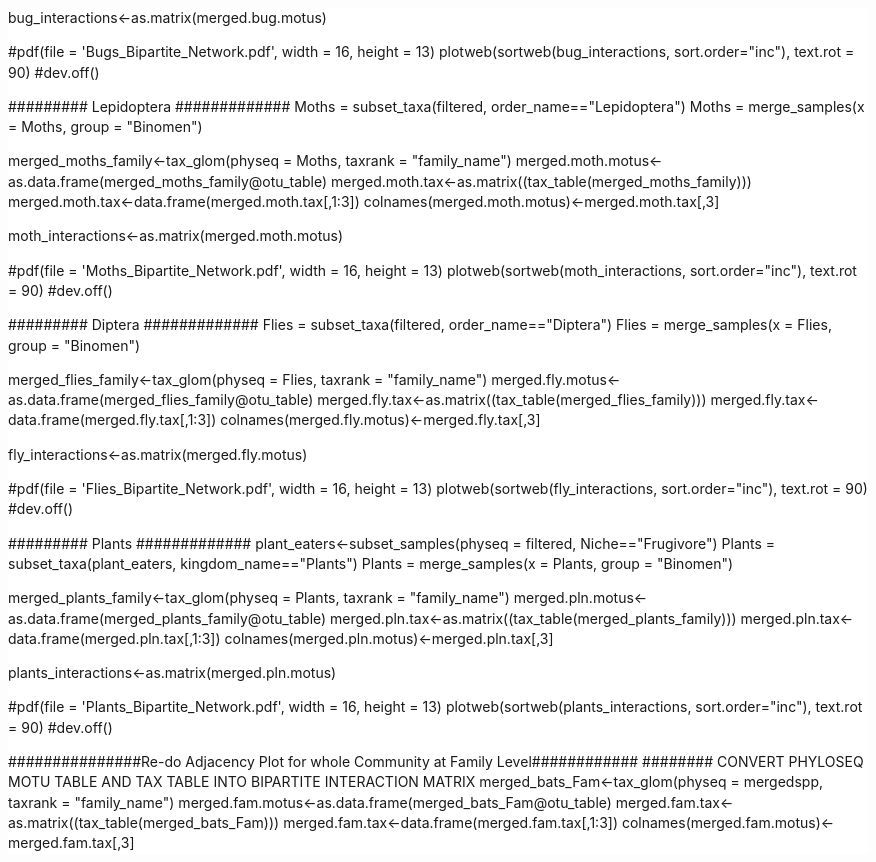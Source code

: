 bug_interactions<-as.matrix(merged.bug.motus)

#pdf(file = 'Bugs_Bipartite_Network.pdf', width = 16, height = 13)
plotweb(sortweb(bug_interactions, sort.order="inc"), text.rot = 90)
#dev.off()

######### Lepidoptera #############
Moths = subset_taxa(filtered, order_name=="Lepidoptera")
Moths = merge_samples(x = Moths, group = "Binomen")

merged_moths_family<-tax_glom(physeq = Moths, taxrank = "family_name")
merged.moth.motus<-as.data.frame(merged_moths_family@otu_table)
merged.moth.tax<-as.matrix((tax_table(merged_moths_family)))
merged.moth.tax<-data.frame(merged.moth.tax[,1:3])
colnames(merged.moth.motus)<-merged.moth.tax[,3]

moth_interactions<-as.matrix(merged.moth.motus)

#pdf(file = 'Moths_Bipartite_Network.pdf', width = 16, height = 13)
plotweb(sortweb(moth_interactions, sort.order="inc"), text.rot = 90)
#dev.off()

######### Diptera #############
Flies = subset_taxa(filtered, order_name=="Diptera")
Flies = merge_samples(x = Flies, group = "Binomen")

merged_flies_family<-tax_glom(physeq = Flies, taxrank = "family_name")
merged.fly.motus<-as.data.frame(merged_flies_family@otu_table)
merged.fly.tax<-as.matrix((tax_table(merged_flies_family)))
merged.fly.tax<-data.frame(merged.fly.tax[,1:3])
colnames(merged.fly.motus)<-merged.fly.tax[,3]

fly_interactions<-as.matrix(merged.fly.motus)

#pdf(file = 'Flies_Bipartite_Network.pdf', width = 16, height = 13)
plotweb(sortweb(fly_interactions, sort.order="inc"), text.rot = 90)
#dev.off()

######### Plants #############
plant_eaters<-subset_samples(physeq = filtered, Niche=="Frugivore")
Plants = subset_taxa(plant_eaters, kingdom_name=="Plants")
Plants = merge_samples(x = Plants, group = "Binomen")

merged_plants_family<-tax_glom(physeq = Plants, taxrank = "family_name")
merged.pln.motus<-as.data.frame(merged_plants_family@otu_table)
merged.pln.tax<-as.matrix((tax_table(merged_plants_family)))
merged.pln.tax<-data.frame(merged.pln.tax[,1:3])
colnames(merged.pln.motus)<-merged.pln.tax[,3]

plants_interactions<-as.matrix(merged.pln.motus)

#pdf(file = 'Plants_Bipartite_Network.pdf', width = 16, height = 13)
plotweb(sortweb(plants_interactions, sort.order="inc"), text.rot = 90)
#dev.off()

###############Re-do Adjacency Plot for whole Community at Family Level############
######## CONVERT PHYLOSEQ MOTU TABLE AND TAX TABLE INTO BIPARTITE INTERACTION MATRIX 
merged_bats_Fam<-tax_glom(physeq = mergedspp, taxrank = "family_name")
merged.fam.motus<-as.data.frame(merged_bats_Fam@otu_table)
merged.fam.tax<-as.matrix((tax_table(merged_bats_Fam)))
merged.fam.tax<-data.frame(merged.fam.tax[,1:3])
colnames(merged.fam.motus)<-merged.fam.tax[,3]
